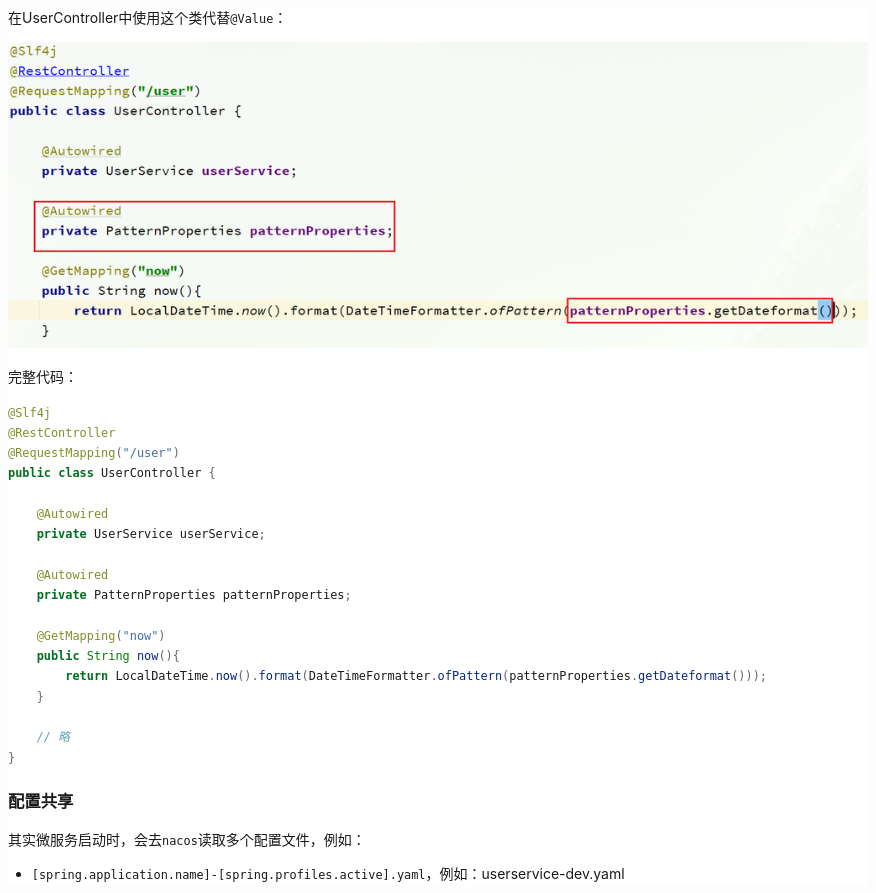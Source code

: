 

在UserController中使用这个类代替`@Value`：

![image-20210714171316124](./img/image-20210714171316124.png)



完整代码：

```java
@Slf4j
@RestController
@RequestMapping("/user")
public class UserController {

    @Autowired
    private UserService userService;

    @Autowired
    private PatternProperties patternProperties;

    @GetMapping("now")
    public String now(){
        return LocalDateTime.now().format(DateTimeFormatter.ofPattern(patternProperties.getDateformat()));
    }

    // 略
}
```





### 配置共享

其实微服务启动时，会去`nacos`读取多个配置文件，例如：

- `[spring.application.name]-[spring.profiles.active].yaml`，例如：userservice-dev.yaml

